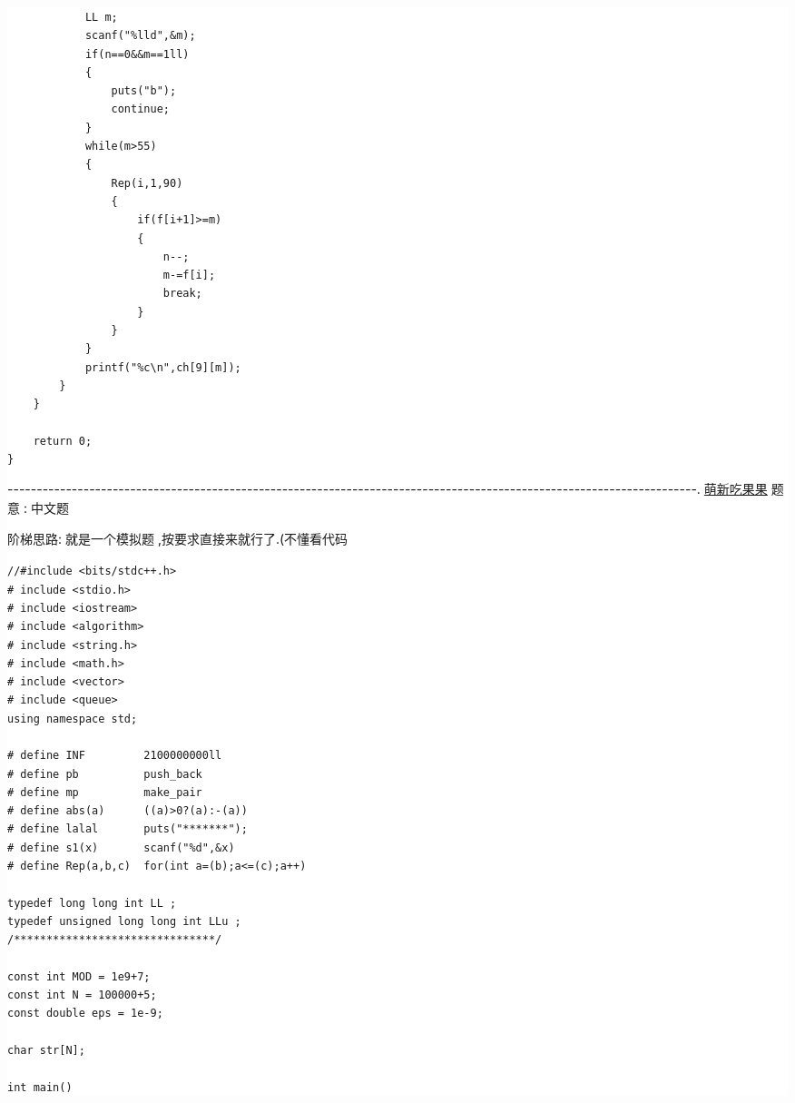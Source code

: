 ```
            LL m;
            scanf("%lld",&m);
            if(n==0&&m==1ll)
            {
                puts("b");
                continue;
            }
            while(m>55)
            {
                Rep(i,1,90)
                {
                    if(f[i+1]>=m)
                    {
                        n--;
                        m-=f[i];
                        break;
                    }
                }
            }
            printf("%c\n",ch[9][m]);
        }
    }
 
    return 0;
}
```
----------------------------------------------------------------------------------------------------------------------.
[萌新吃果果](http://oj.acm.zstu.edu.cn/JudgeOnline/problem.php?id=4246)
题意 : 中文题 

阶梯思路:
就是一个模拟题 ,按要求直接来就行了.(不懂看代码

```
//#include <bits/stdc++.h>
# include <stdio.h>
# include <iostream>
# include <algorithm>
# include <string.h>
# include <math.h>
# include <vector>
# include <queue>
using namespace std;
 
# define INF         2100000000ll
# define pb          push_back
# define mp          make_pair
# define abs(a)      ((a)>0?(a):-(a))
# define lalal       puts("*******");
# define s1(x)       scanf("%d",&x)
# define Rep(a,b,c)  for(int a=(b);a<=(c);a++)
 
typedef long long int LL ;
typedef unsigned long long int LLu ;
/*******************************/
 
const int MOD = 1e9+7;
const int N = 100000+5;
const double eps = 1e-9;

char str[N];
 
int main()
```